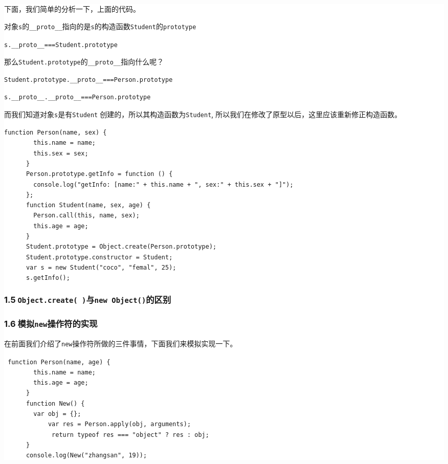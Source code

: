 下面，我们简单的分析一下，上面的代码。

对象`s`的`__proto__`指向的是`s`的构造函数`Student`的`prototype`

```
s.__proto__===Student.prototype 

```

那么`Student.prototype`的`__proto__`指向什么呢？

```
Student.prototype.__proto__===Person.prototype 

```

```
s.__proto__.__proto__===Person.prototype 

```

而我们知道对象`s`是有`Student` 创建的，所以其构造函数为`Student`, 所以我们在修改了原型以后，这里应该重新修正构造函数。

```
function Person(name, sex) {
        this.name = name;
        this.sex = sex;
      }
      Person.prototype.getInfo = function () {
        console.log("getInfo: [name:" + this.name + ", sex:" + this.sex + "]");
      };
      function Student(name, sex, age) {
        Person.call(this, name, sex); 
        this.age = age;
      }
      Student.prototype = Object.create(Person.prototype);
      Student.prototype.constructor = Student;     
      var s = new Student("coco", "femal", 25);
      s.getInfo();

```

### 1.5 `Object.create( )`与`new Object()`的区别

### 1.6 模拟`new`操作符的实现

在前面我们介绍了`new`操作符所做的三件事情，下面我们来模拟实现一下。

```
 function Person(name, age) {
        this.name = name;
        this.age = age;
      }
      function New() {
        var obj = {};
            var res = Person.apply(obj, arguments);
             return typeof res === "object" ? res : obj;
      }
      console.log(New("zhangsan", 19));

```
